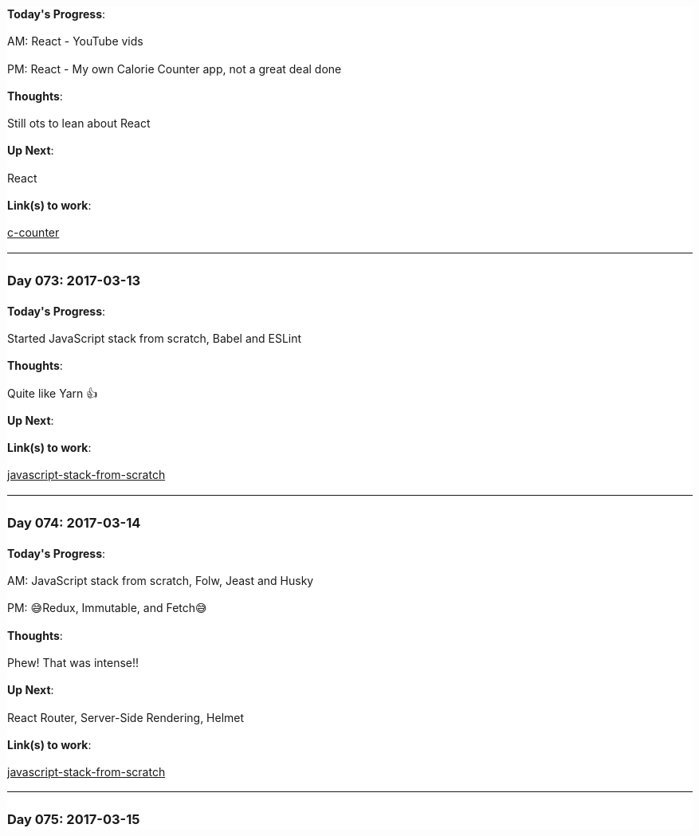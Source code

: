 **Today's Progress**:

AM: React - YouTube vids

PM: React - My own Calorie Counter app, not a great deal done

**Thoughts**:

Still ots to lean about React

**Up Next**:

React

**Link(s) to work**:

[c-counter](https://github.com/spences10/c-counter)

---

### Day 073: 2017-03-13

**Today's Progress**:

Started JavaScript stack from scratch, Babel and ESLint

**Thoughts**:

Quite like Yarn :+1:

**Up Next**:

**Link(s) to work**:

[javascript-stack-from-scratch](https://github.com/spences10/javascript-stack-from-scratch)

---

### Day 074: 2017-03-14

**Today's Progress**:

AM: JavaScript stack from scratch, Folw, Jeast and Husky

PM: :sweat_smile:Redux, Immutable, and Fetch:sweat_smile:

**Thoughts**:

Phew! That was intense!!

**Up Next**:

React Router, Server-Side Rendering, Helmet

**Link(s) to work**:

[javascript-stack-from-scratch](https://github.com/spences10/javascript-stack-from-scratch)

---

### Day 075: 2017-03-15
